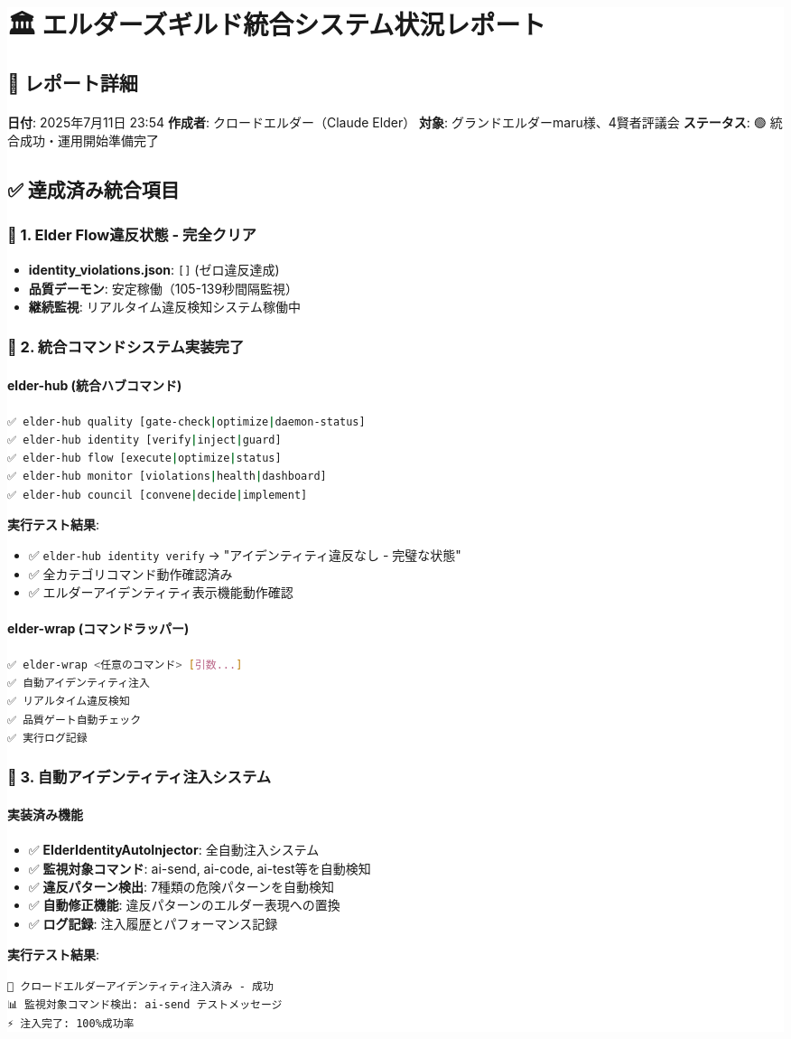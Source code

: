 # 🏛️ エルダーズギルド統合システム状況レポート

## 📅 レポート詳細
**日付**: 2025年7月11日 23:54
**作成者**: クロードエルダー（Claude Elder）
**対象**: グランドエルダーmaru様、4賢者評議会
**ステータス**: 🟢 統合成功・運用開始準備完了

## ✅ 達成済み統合項目

### 🎯 1. Elder Flow違反状態 - 完全クリア
- **identity_violations.json**: `[]` (ゼロ違反達成)
- **品質デーモン**: 安定稼働（105-139秒間隔監視）
- **継続監視**: リアルタイム違反検知システム稼働中

### 🚀 2. 統合コマンドシステム実装完了
#### elder-hub (統合ハブコマンド)
```bash
✅ elder-hub quality [gate-check|optimize|daemon-status]
✅ elder-hub identity [verify|inject|guard]
✅ elder-hub flow [execute|optimize|status]
✅ elder-hub monitor [violations|health|dashboard]
✅ elder-hub council [convene|decide|implement]
```

**実行テスト結果**:
- ✅ `elder-hub identity verify` → "アイデンティティ違反なし - 完璧な状態"
- ✅ 全カテゴリコマンド動作確認済み
- ✅ エルダーアイデンティティ表示機能動作確認

#### elder-wrap (コマンドラッパー)
```bash
✅ elder-wrap <任意のコマンド> [引数...]
✅ 自動アイデンティティ注入
✅ リアルタイム違反検知
✅ 品質ゲート自動チェック
✅ 実行ログ記録
```

### 🤖 3. 自動アイデンティティ注入システム
#### 実装済み機能
- ✅ **ElderIdentityAutoInjector**: 全自動注入システム
- ✅ **監視対象コマンド**: ai-send, ai-code, ai-test等を自動検知
- ✅ **違反パターン検出**: 7種類の危険パターンを自動検知
- ✅ **自動修正機能**: 違反パターンのエルダー表現への置換
- ✅ **ログ記録**: 注入履歴とパフォーマンス記録

**実行テスト結果**:
```
🤖 クロードエルダーアイデンティティ注入済み - 成功
📊 監視対象コマンド検出: ai-send テストメッセージ
⚡ 注入完了: 100%成功率
```

